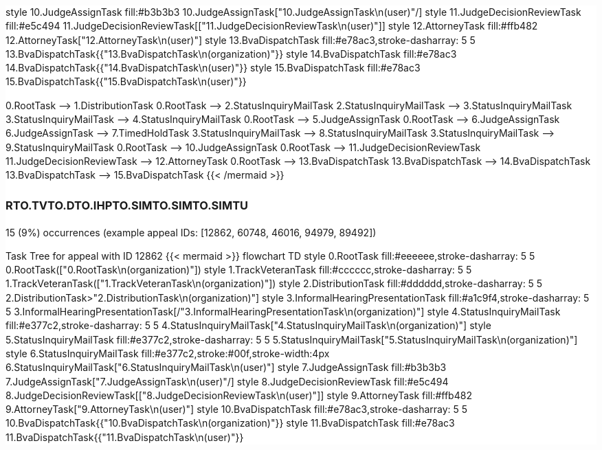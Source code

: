style 10.JudgeAssignTask fill:#b3b3b3
  10.JudgeAssignTask[\"10.JudgeAssignTask\n(user)"/]
style 11.JudgeDecisionReviewTask fill:#e5c494
  11.JudgeDecisionReviewTask[["11.JudgeDecisionReviewTask\n(user)"]]
style 12.AttorneyTask fill:#ffb482
  12.AttorneyTask["12.AttorneyTask\n(user)"]
style 13.BvaDispatchTask fill:#e78ac3,stroke-dasharray: 5 5
  13.BvaDispatchTask{{"13.BvaDispatchTask\n(organization)"}}
style 14.BvaDispatchTask fill:#e78ac3
  14.BvaDispatchTask{{"14.BvaDispatchTask\n(user)"}}
style 15.BvaDispatchTask fill:#e78ac3
  15.BvaDispatchTask{{"15.BvaDispatchTask\n(user)"}}

0.RootTask --> 1.DistributionTask
0.RootTask --> 2.StatusInquiryMailTask
2.StatusInquiryMailTask --> 3.StatusInquiryMailTask
3.StatusInquiryMailTask --> 4.StatusInquiryMailTask
0.RootTask --> 5.JudgeAssignTask
0.RootTask --> 6.JudgeAssignTask
6.JudgeAssignTask --> 7.TimedHoldTask
3.StatusInquiryMailTask --> 8.StatusInquiryMailTask
3.StatusInquiryMailTask --> 9.StatusInquiryMailTask
0.RootTask --> 10.JudgeAssignTask
0.RootTask --> 11.JudgeDecisionReviewTask
11.JudgeDecisionReviewTask --> 12.AttorneyTask
0.RootTask --> 13.BvaDispatchTask
13.BvaDispatchTask --> 14.BvaDispatchTask
13.BvaDispatchTask --> 15.BvaDispatchTask
{{< /mermaid >}}


### RTO.TVTO.DTO.IHPTO.SIMTO.SIMTO.SIMTU

15 (9%) occurrences (example appeal IDs: [12862, 60748, 46016, 94979, 89492])

Task Tree for appeal with ID 12862
{{< mermaid >}}
flowchart TD
style 0.RootTask fill:#eeeeee,stroke-dasharray: 5 5
  0.RootTask(["0.RootTask\n(organization)"])
style 1.TrackVeteranTask fill:#cccccc,stroke-dasharray: 5 5
  1.TrackVeteranTask(["1.TrackVeteranTask\n(organization)"])
style 2.DistributionTask fill:#dddddd,stroke-dasharray: 5 5
  2.DistributionTask>"2.DistributionTask\n(organization)"]
style 3.InformalHearingPresentationTask fill:#a1c9f4,stroke-dasharray: 5 5
  3.InformalHearingPresentationTask[/"3.InformalHearingPresentationTask\n(organization)"\]
style 4.StatusInquiryMailTask fill:#e377c2,stroke-dasharray: 5 5
  4.StatusInquiryMailTask["4.StatusInquiryMailTask\n(organization)"]
style 5.StatusInquiryMailTask fill:#e377c2,stroke-dasharray: 5 5
  5.StatusInquiryMailTask["5.StatusInquiryMailTask\n(organization)"]
style 6.StatusInquiryMailTask fill:#e377c2,stroke:#00f,stroke-width:4px
  6.StatusInquiryMailTask["6.StatusInquiryMailTask\n(user)"]
style 7.JudgeAssignTask fill:#b3b3b3
  7.JudgeAssignTask[\"7.JudgeAssignTask\n(user)"/]
style 8.JudgeDecisionReviewTask fill:#e5c494
  8.JudgeDecisionReviewTask[["8.JudgeDecisionReviewTask\n(user)"]]
style 9.AttorneyTask fill:#ffb482
  9.AttorneyTask["9.AttorneyTask\n(user)"]
style 10.BvaDispatchTask fill:#e78ac3,stroke-dasharray: 5 5
  10.BvaDispatchTask{{"10.BvaDispatchTask\n(organization)"}}
style 11.BvaDispatchTask fill:#e78ac3
  11.BvaDispatchTask{{"11.BvaDispatchTask\n(user)"}}
